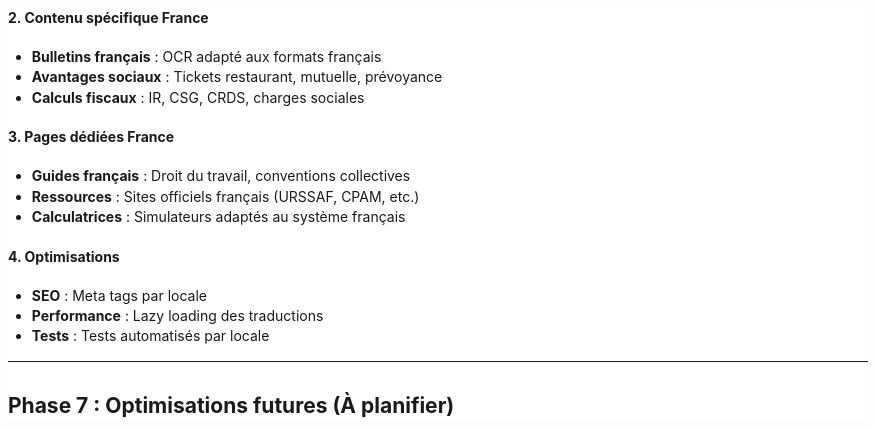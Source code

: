 #### 2. Contenu spécifique France
- **Bulletins français** : OCR adapté aux formats français
- **Avantages sociaux** : Tickets restaurant, mutuelle, prévoyance
- **Calculs fiscaux** : IR, CSG, CRDS, charges sociales

#### 3. Pages dédiées France
- **Guides français** : Droit du travail, conventions collectives
- **Ressources** : Sites officiels français (URSSAF, CPAM, etc.)
- **Calculatrices** : Simulateurs adaptés au système français

#### 4. Optimisations
- **SEO** : Meta tags par locale
- **Performance** : Lazy loading des traductions
- **Tests** : Tests automatisés par locale

---

## Phase 7 : Optimisations futures (À planifier)
